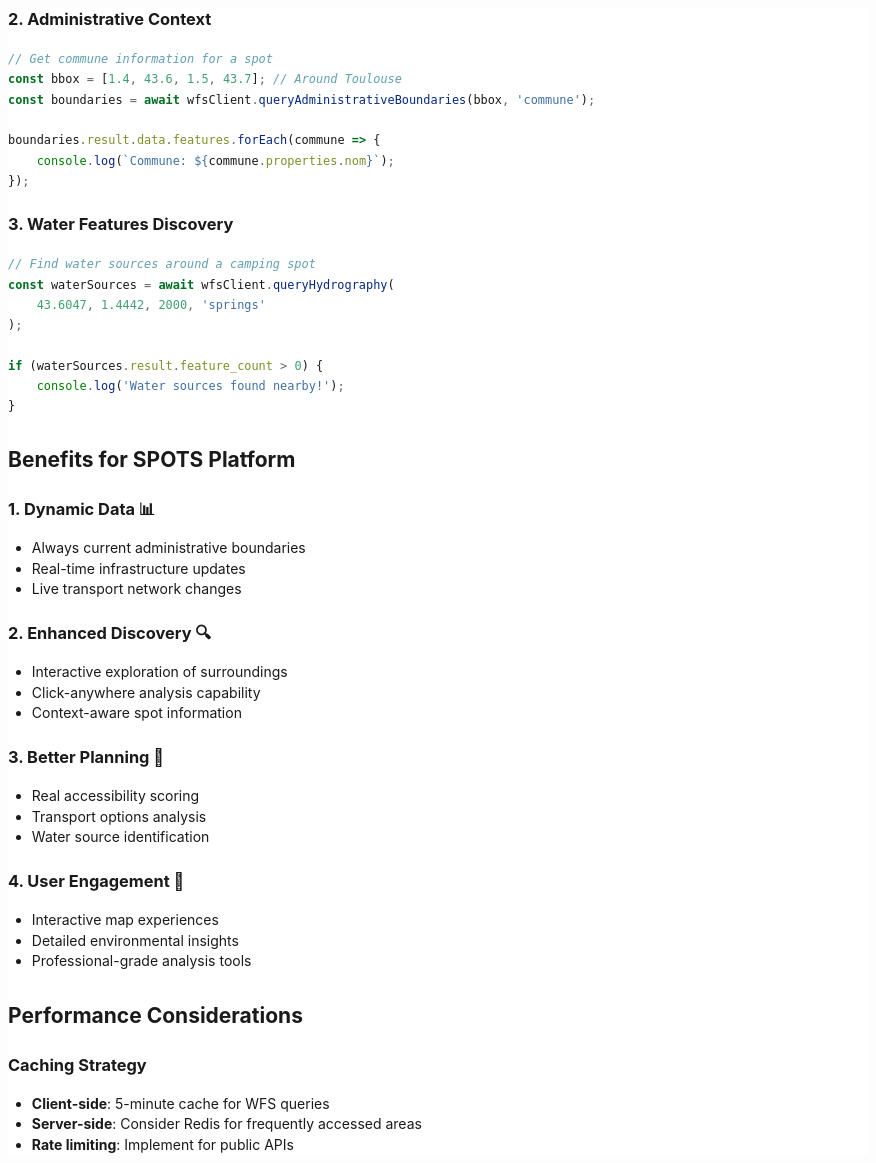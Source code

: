 ### 2. Administrative Context
```javascript
// Get commune information for a spot
const bbox = [1.4, 43.6, 1.5, 43.7]; // Around Toulouse
const boundaries = await wfsClient.queryAdministrativeBoundaries(bbox, 'commune');

boundaries.result.data.features.forEach(commune => {
    console.log(`Commune: ${commune.properties.nom}`);
});
```

### 3. Water Features Discovery
```javascript
// Find water sources around a camping spot
const waterSources = await wfsClient.queryHydrography(
    43.6047, 1.4442, 2000, 'springs'
);

if (waterSources.result.feature_count > 0) {
    console.log('Water sources found nearby!');
}
```

## Benefits for SPOTS Platform

### 1. **Dynamic Data** 📊
- Always current administrative boundaries
- Real-time infrastructure updates
- Live transport network changes

### 2. **Enhanced Discovery** 🔍  
- Interactive exploration of surroundings
- Click-anywhere analysis capability
- Context-aware spot information

### 3. **Better Planning** 🎯
- Real accessibility scoring
- Transport options analysis
- Water source identification

### 4. **User Engagement** 👥
- Interactive map experiences
- Detailed environmental insights
- Professional-grade analysis tools

## Performance Considerations

### Caching Strategy
- **Client-side**: 5-minute cache for WFS queries
- **Server-side**: Consider Redis for frequently accessed areas
- **Rate limiting**: Implement for public APIs
